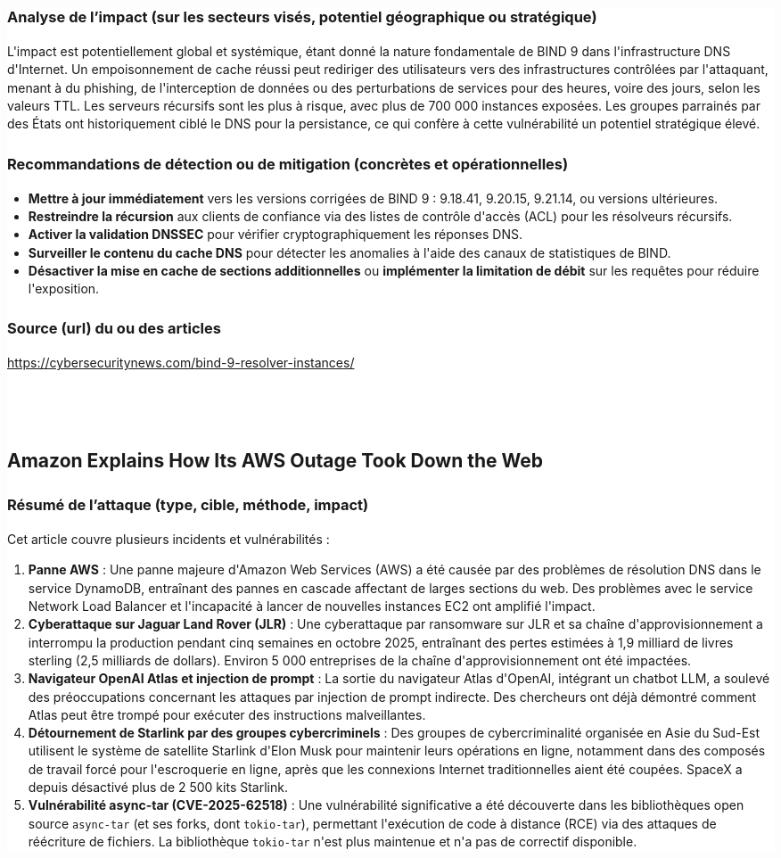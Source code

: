 ### Analyse de l’impact (sur les secteurs visés, potentiel géographique ou stratégique)
L'impact est potentiellement global et systémique, étant donné la nature fondamentale de BIND 9 dans l'infrastructure DNS d'Internet. Un empoisonnement de cache réussi peut rediriger des utilisateurs vers des infrastructures contrôlées par l'attaquant, menant à du phishing, de l'interception de données ou des perturbations de services pour des heures, voire des jours, selon les valeurs TTL. Les serveurs récursifs sont les plus à risque, avec plus de 700 000 instances exposées. Les groupes parrainés par des États ont historiquement ciblé le DNS pour la persistance, ce qui confère à cette vulnérabilité un potentiel stratégique élevé.

### Recommandations de détection ou de mitigation (concrètes et opérationnelles)
*   **Mettre à jour immédiatement** vers les versions corrigées de BIND 9 : 9.18.41, 9.20.15, 9.21.14, ou versions ultérieures.
*   **Restreindre la récursion** aux clients de confiance via des listes de contrôle d'accès (ACL) pour les résolveurs récursifs.
*   **Activer la validation DNSSEC** pour vérifier cryptographiquement les réponses DNS.
*   **Surveiller le contenu du cache DNS** pour détecter les anomalies à l'aide des canaux de statistiques de BIND.
*   **Désactiver la mise en cache de sections additionnelles** ou **implémenter la limitation de débit** sur les requêtes pour réduire l'exposition.

### Source (url) du ou des articles
https://cybersecuritynews.com/bind-9-resolver-instances/

<br>
<br>

<div id="amazon-explains-how-its-aws-outage-took-down-the-web"></div>

## Amazon Explains How Its AWS Outage Took Down the Web

### Résumé de l’attaque (type, cible, méthode, impact)
Cet article couvre plusieurs incidents et vulnérabilités :
1.  **Panne AWS** : Une panne majeure d'Amazon Web Services (AWS) a été causée par des problèmes de résolution DNS dans le service DynamoDB, entraînant des pannes en cascade affectant de larges sections du web. Des problèmes avec le service Network Load Balancer et l'incapacité à lancer de nouvelles instances EC2 ont amplifié l'impact.
2.  **Cyberattaque sur Jaguar Land Rover (JLR)** : Une cyberattaque par ransomware sur JLR et sa chaîne d'approvisionnement a interrompu la production pendant cinq semaines en octobre 2025, entraînant des pertes estimées à 1,9 milliard de livres sterling (2,5 milliards de dollars). Environ 5 000 entreprises de la chaîne d'approvisionnement ont été impactées.
3.  **Navigateur OpenAI Atlas et injection de prompt** : La sortie du navigateur Atlas d'OpenAI, intégrant un chatbot LLM, a soulevé des préoccupations concernant les attaques par injection de prompt indirecte. Des chercheurs ont déjà démontré comment Atlas peut être trompé pour exécuter des instructions malveillantes.
4.  **Détournement de Starlink par des groupes cybercriminels** : Des groupes de cybercriminalité organisée en Asie du Sud-Est utilisent le système de satellite Starlink d'Elon Musk pour maintenir leurs opérations en ligne, notamment dans des composés de travail forcé pour l'escroquerie en ligne, après que les connexions Internet traditionnelles aient été coupées. SpaceX a depuis désactivé plus de 2 500 kits Starlink.
5.  **Vulnérabilité async-tar (CVE-2025-62518)** : Une vulnérabilité significative a été découverte dans les bibliothèques open source `async-tar` (et ses forks, dont `tokio-tar`), permettant l'exécution de code à distance (RCE) via des attaques de réécriture de fichiers. La bibliothèque `tokio-tar` n'est plus maintenue et n'a pas de correctif disponible.
